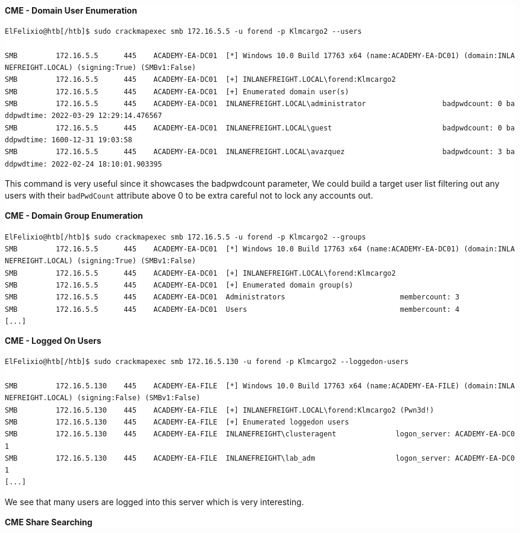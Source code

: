 **CME - Domain User Enumeration**

```shell-session
ElFelixio@htb[/htb]$ sudo crackmapexec smb 172.16.5.5 -u forend -p Klmcargo2 --users

SMB         172.16.5.5      445    ACADEMY-EA-DC01  [*] Windows 10.0 Build 17763 x64 (name:ACADEMY-EA-DC01) (domain:INLANEFREIGHT.LOCAL) (signing:True) (SMBv1:False)
SMB         172.16.5.5      445    ACADEMY-EA-DC01  [+] INLANEFREIGHT.LOCAL\forend:Klmcargo2 
SMB         172.16.5.5      445    ACADEMY-EA-DC01  [+] Enumerated domain user(s)
SMB         172.16.5.5      445    ACADEMY-EA-DC01  INLANEFREIGHT.LOCAL\administrator                  badpwdcount: 0 baddpwdtime: 2022-03-29 12:29:14.476567
SMB         172.16.5.5      445    ACADEMY-EA-DC01  INLANEFREIGHT.LOCAL\guest                          badpwdcount: 0 baddpwdtime: 1600-12-31 19:03:58
SMB         172.16.5.5      445    ACADEMY-EA-DC01  INLANEFREIGHT.LOCAL\avazquez                       badpwdcount: 3 baddpwdtime: 2022-02-24 18:10:01.903395
```

This command is very useful since it showcases the badpwdcount parameter, We could build a target user list filtering out any users with their `badPwdCount` attribute above 0 to be extra careful not to lock any accounts out.

**CME - Domain Group Enumeration**

```shell-session
ElFelixio@htb[/htb]$ sudo crackmapexec smb 172.16.5.5 -u forend -p Klmcargo2 --groups
SMB         172.16.5.5      445    ACADEMY-EA-DC01  [*] Windows 10.0 Build 17763 x64 (name:ACADEMY-EA-DC01) (domain:INLANEFREIGHT.LOCAL) (signing:True) (SMBv1:False)
SMB         172.16.5.5      445    ACADEMY-EA-DC01  [+] INLANEFREIGHT.LOCAL\forend:Klmcargo2 
SMB         172.16.5.5      445    ACADEMY-EA-DC01  [+] Enumerated domain group(s)
SMB         172.16.5.5      445    ACADEMY-EA-DC01  Administrators                           membercount: 3
SMB         172.16.5.5      445    ACADEMY-EA-DC01  Users                                    membercount: 4
[...]
```

**CME - Logged On Users**

```shell-session
ElFelixio@htb[/htb]$ sudo crackmapexec smb 172.16.5.130 -u forend -p Klmcargo2 --loggedon-users

SMB         172.16.5.130    445    ACADEMY-EA-FILE  [*] Windows 10.0 Build 17763 x64 (name:ACADEMY-EA-FILE) (domain:INLANEFREIGHT.LOCAL) (signing:False) (SMBv1:False)
SMB         172.16.5.130    445    ACADEMY-EA-FILE  [+] INLANEFREIGHT.LOCAL\forend:Klmcargo2 (Pwn3d!)
SMB         172.16.5.130    445    ACADEMY-EA-FILE  [+] Enumerated loggedon users
SMB         172.16.5.130    445    ACADEMY-EA-FILE  INLANEFREIGHT\clusteragent              logon_server: ACADEMY-EA-DC01
SMB         172.16.5.130    445    ACADEMY-EA-FILE  INLANEFREIGHT\lab_adm                   logon_server: ACADEMY-EA-DC01
[...]
```

We see that many users are logged into this server which is very interesting.

**CME Share Searching**

